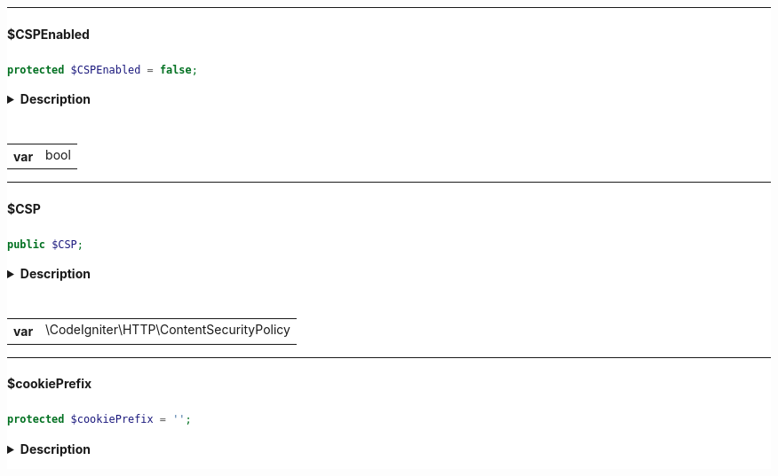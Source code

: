 
<hr>

#### $CSPEnabled

```php
protected $CSPEnabled = false;
```

<details><summary style="margin-bottom:12px;"><strong>Description</strong></summary></details>



<table style="text-align:left">
</table>




<table>
<tr>
<th style="vertical-align:top;">var</th>
<td>bool
</td>
</tr>
</table>


<hr>

#### $CSP

```php
public $CSP;
```

<details><summary style="margin-bottom:12px;"><strong>Description</strong></summary></details>



<table style="text-align:left">
</table>




<table>
<tr>
<th style="vertical-align:top;">var</th>
<td>\CodeIgniter\HTTP\ContentSecurityPolicy
</td>
</tr>
</table>


<hr>

#### $cookiePrefix

```php
protected $cookiePrefix = '';
```

<details><summary style="margin-bottom:12px;"><strong>Description</strong></summary></details>
